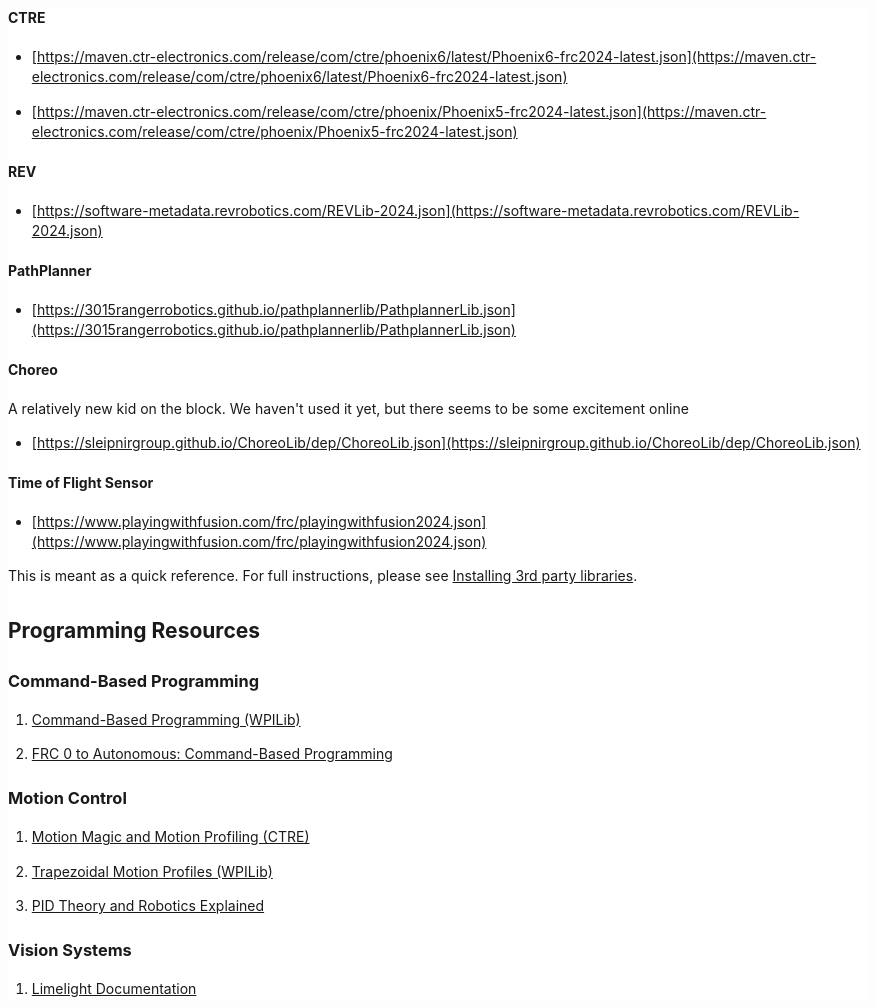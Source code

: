 #### **CTRE**

* [https://maven.ctr-electronics.com/release/com/ctre/phoenix6/latest/Phoenix6-frc2024-latest.json](https://maven.ctr-electronics.com/release/com/ctre/phoenix6/latest/Phoenix6-frc2024-latest.json)

* [https://maven.ctr-electronics.com/release/com/ctre/phoenix/Phoenix5-frc2024-latest.json](https://maven.ctr-electronics.com/release/com/ctre/phoenix/Phoenix5-frc2024-latest.json)

#### **REV**

* [https://software-metadata.revrobotics.com/REVLib-2024.json](https://software-metadata.revrobotics.com/REVLib-2024.json)

#### **PathPlanner**

* [https://3015rangerrobotics.github.io/pathplannerlib/PathplannerLib.json](https://3015rangerrobotics.github.io/pathplannerlib/PathplannerLib.json)

#### **Choreo**

A relatively new kid on the block. We haven't used it yet, but there seems to be some excitement online

* [https://sleipnirgroup.github.io/ChoreoLib/dep/ChoreoLib.json](https://sleipnirgroup.github.io/ChoreoLib/dep/ChoreoLib.json)

#### **Time of Flight Sensor**

* [https://www.playingwithfusion.com/frc/playingwithfusion2024.json](https://www.playingwithfusion.com/frc/playingwithfusion2024.json)

This is meant as a quick reference. For full instructions, please see [Installing 3rd party libraries](https://docs.wpilib.org/en/stable/docs/software/vscode-overview/3rd-party-libraries.html).

## Programming Resources

### Command-Based Programming

1. [Command-Based Programming (WPILib)](https://docs.wpilib.org/en/stable/docs/software/commandbased/index.html)

2. [FRC 0 to Autonomous: Command-Based Programming](https://youtu.be/VoxeXqy1bdQ)

### Motion Control

1. [Motion Magic and Motion Profiling (CTRE)](https://docs.ctre-phoenix.com/en/stable/ch16_ClosedLoop.html)

2. [Trapezoidal Motion Profiles (WPILib)](https://docs.wpilib.org/en/stable/docs/software/advanced-controls/controllers/trapezoidal-profiles.html)

3. [PID Theory and Robotics Explained](https://youtu.be/_bWvXn4ilrY)

### Vision Systems

1. [Limelight Documentation](https://docs.limelightvision.io/en/latest/)
